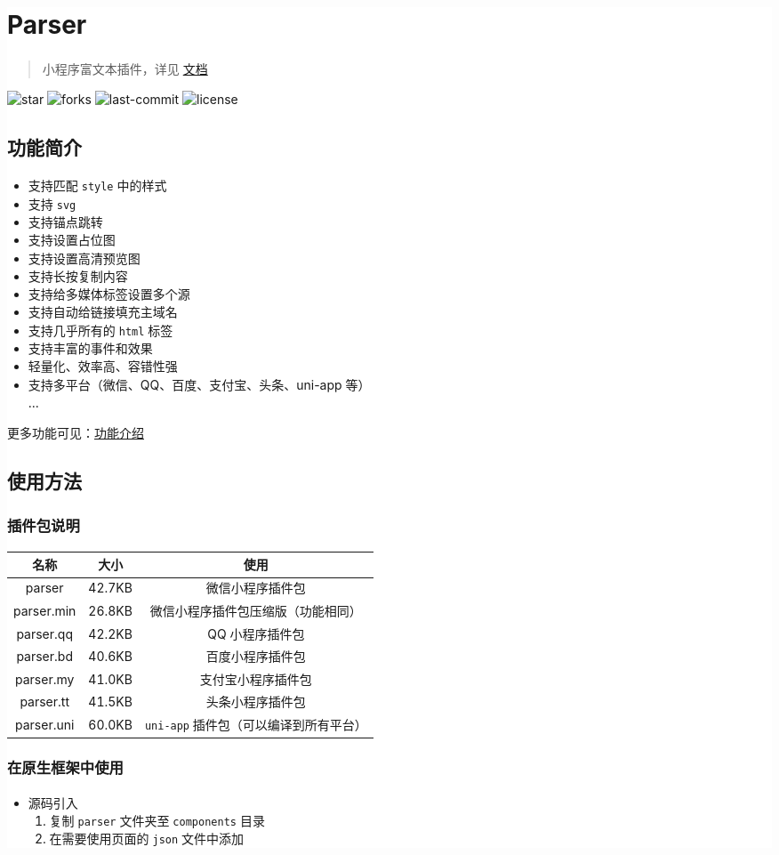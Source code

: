 # Parser
> 小程序富文本插件，详见 [文档](https://jin-yufeng.gitee.io/parser)  

![star](https://badgen.net/github/stars/jin-yufeng/Parser)
![forks](https://badgen.net/github/forks/jin-yufeng/Parser)
![last-commit](https://badgen.net/github/last-commit/jin-yufeng/Parser)
![license](https://badgen.net/github/license/jin-yufeng/Parser)  

## 功能简介 ##
- 支持匹配 `style` 中的样式  
- 支持 `svg`  
- 支持锚点跳转  
- 支持设置占位图  
- 支持设置高清预览图  
- 支持长按复制内容  
- 支持给多媒体标签设置多个源  
- 支持自动给链接填充主域名  
- 支持几乎所有的 `html` 标签  
- 支持丰富的事件和效果  
- 轻量化、效率高、容错性强  
- 支持多平台（微信、QQ、百度、支付宝、头条、uni-app 等）  
...

更多功能可见：[功能介绍](https://jin-yufeng.gitee.io/parser/#/)

## 使用方法 ##
### 插件包说明 ##

| 名称 | 大小 | 使用 |
|:---:|:---:|:---:|
| parser | 42.7KB | 微信小程序插件包 |
| parser.min | 26.8KB | 微信小程序插件包压缩版（功能相同） |
| parser.qq | 42.2KB | QQ 小程序插件包 |
| parser.bd | 40.6KB | 百度小程序插件包 |
| parser.my | 41.0KB | 支付宝小程序插件包 |
| parser.tt | 41.5KB | 头条小程序插件包 |
| parser.uni | 60.0KB | `uni-app` 插件包（可以编译到所有平台） |

### 在原生框架中使用 ###
- 源码引入  
  1. 复制 `parser` 文件夹至 `components` 目录  
  2. 在需要使用页面的 `json` 文件中添加  
     